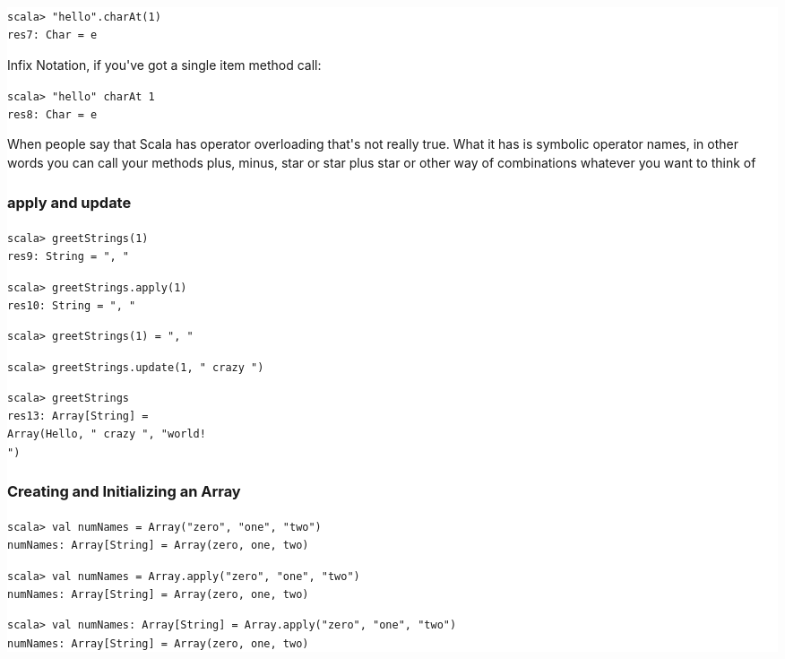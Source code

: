 ```
scala> "hello".charAt(1)
res7: Char = e
```

Infix Notation, if you've got a single item method call:
```
scala> "hello" charAt 1
res8: Char = e
```

When people say that Scala has operator overloading that's not really true.
What it has is symbolic operator names, in other words you can call your methods plus, minus, star or star plus star or other way of combinations whatever you want to think of

### apply and update

```
scala> greetStrings(1)
res9: String = ", "
```

```
scala> greetStrings.apply(1)
res10: String = ", "
```

```
scala> greetStrings(1) = ", "
```

```
scala> greetStrings.update(1, " crazy ")
```

```
scala> greetStrings
res13: Array[String] =
Array(Hello, " crazy ", "world!
")
```


### Creating and Initializing an Array

```
scala> val numNames = Array("zero", "one", "two")
numNames: Array[String] = Array(zero, one, two)
```

```
scala> val numNames = Array.apply("zero", "one", "two")
numNames: Array[String] = Array(zero, one, two)
```

```
scala> val numNames: Array[String] = Array.apply("zero", "one", "two")
numNames: Array[String] = Array(zero, one, two)
```
